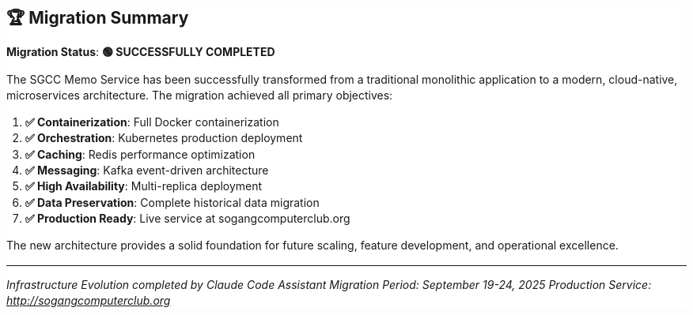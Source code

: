 ## 🏆 Migration Summary

**Migration Status**: **🟢 SUCCESSFULLY COMPLETED**

The SGCC Memo Service has been successfully transformed from a traditional monolithic application to a modern, cloud-native, microservices architecture. The migration achieved all primary objectives:

1. **✅ Containerization**: Full Docker containerization
2. **✅ Orchestration**: Kubernetes production deployment
3. **✅ Caching**: Redis performance optimization
4. **✅ Messaging**: Kafka event-driven architecture
5. **✅ High Availability**: Multi-replica deployment
6. **✅ Data Preservation**: Complete historical data migration
7. **✅ Production Ready**: Live service at sogangcomputerclub.org

The new architecture provides a solid foundation for future scaling, feature development, and operational excellence.

---

*Infrastructure Evolution completed by Claude Code Assistant*
*Migration Period: September 19-24, 2025*
*Production Service: http://sogangcomputerclub.org*